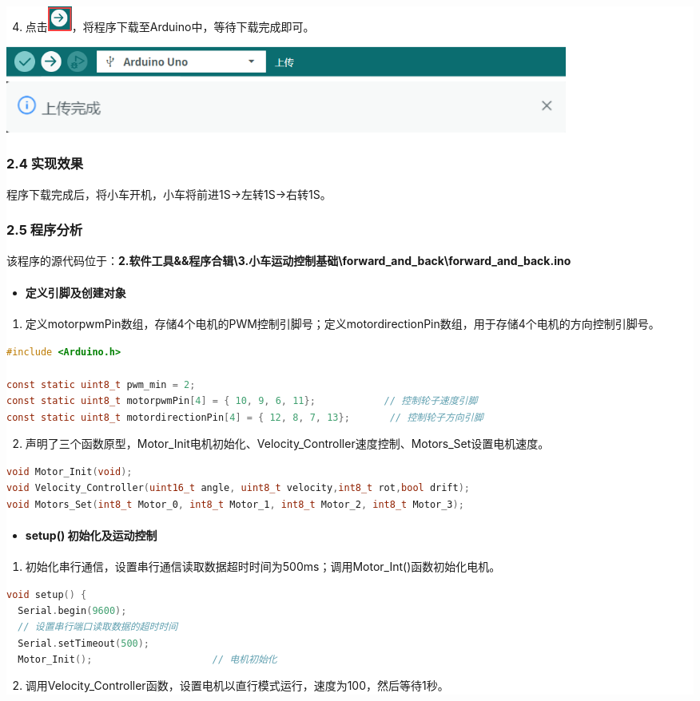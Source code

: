 4)  点击<img src="../_static/media/4.2/image6.png" style="width:30px" />，将程序下载至Arduino中，等待下载完成即可。

<img src="../_static/media/4.2/image7.png" style="width:700px" />

<img src="../_static/media/4.2/image8.png" style="width:700px" />

### 2.4 实现效果

程序下载完成后，将小车开机，小车将前进1S-\>左转1S-\>右转1S。

### 2.5 程序分析

该程序的源代码位于：**2.软件工具&&程序合辑\3.小车运动控制基础\forward_and_back\forward_and_back.ino**

- #### 定义引脚及创建对象

1)  定义motorpwmPin数组，存储4个电机的PWM控制引脚号；定义motordirectionPin数组，用于存储4个电机的方向控制引脚号。

```c
#include <Arduino.h>

const static uint8_t pwm_min = 2;
const static uint8_t motorpwmPin[4] = { 10, 9, 6, 11};            // 控制轮子速度引脚
const static uint8_t motordirectionPin[4] = { 12, 8, 7, 13};       // 控制轮子方向引脚
```

2)  声明了三个函数原型，Motor_Init电机初始化、Velocity_Controller速度控制、Motors_Set设置电机速度。

```c
void Motor_Init(void);
void Velocity_Controller(uint16_t angle, uint8_t velocity,int8_t rot,bool drift);
void Motors_Set(int8_t Motor_0, int8_t Motor_1, int8_t Motor_2, int8_t Motor_3);
```

- #### setup() 初始化及运动控制

1)  初始化串行通信，设置串行通信读取数据超时时间为500ms；调用Motor_Int()函数初始化电机。


```c
void setup() {
  Serial.begin(9600);
  // 设置串行端口读取数据的超时时间
  Serial.setTimeout(500);
  Motor_Init();                     // 电机初始化
```

2. 调用Velocity_Controller函数，设置电机以直行模式运行，速度为100，然后等待1秒。
